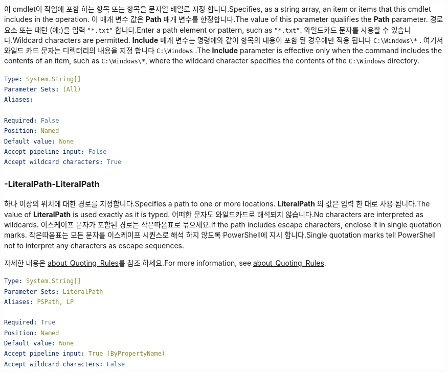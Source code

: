 <span data-ttu-id="f0cf3-138">이 cmdlet이 작업에 포함 하는 항목 또는 항목을 문자열 배열로 지정 합니다.</span><span class="sxs-lookup"><span data-stu-id="f0cf3-138">Specifies, as a string array, an item or items that this cmdlet includes in the operation.</span></span> <span data-ttu-id="f0cf3-139">이 매개 변수 값은 **Path** 매개 변수를 한정합니다.</span><span class="sxs-lookup"><span data-stu-id="f0cf3-139">The value of this parameter qualifies the **Path** parameter.</span></span> <span data-ttu-id="f0cf3-140">경로 요소 또는 패턴 (예:)을 입력 `"*.txt"` 합니다.</span><span class="sxs-lookup"><span data-stu-id="f0cf3-140">Enter a path element or pattern, such as `"*.txt"`.</span></span> <span data-ttu-id="f0cf3-141">와일드카드 문자를 사용할 수 있습니다.</span><span class="sxs-lookup"><span data-stu-id="f0cf3-141">Wildcard characters are permitted.</span></span> <span data-ttu-id="f0cf3-142">**Include** 매개 변수는 명령에와 같이 항목의 내용이 포함 된 경우에만 적용 됩니다 `C:\Windows\*` . 여기서 와일드 카드 문자는 디렉터리의 내용을 지정 합니다 `C:\Windows` .</span><span class="sxs-lookup"><span data-stu-id="f0cf3-142">The **Include** parameter is effective only when the command includes the contents of an item, such as `C:\Windows\*`, where the wildcard character specifies the contents of the `C:\Windows` directory.</span></span>

```yaml
Type: System.String[]
Parameter Sets: (All)
Aliases:

Required: False
Position: Named
Default value: None
Accept pipeline input: False
Accept wildcard characters: True
```

### <span data-ttu-id="f0cf3-143">-LiteralPath</span><span class="sxs-lookup"><span data-stu-id="f0cf3-143">-LiteralPath</span></span>

<span data-ttu-id="f0cf3-144">하나 이상의 위치에 대한 경로를 지정합니다.</span><span class="sxs-lookup"><span data-stu-id="f0cf3-144">Specifies a path to one or more locations.</span></span> <span data-ttu-id="f0cf3-145">**LiteralPath** 의 값은 입력 한 대로 사용 됩니다.</span><span class="sxs-lookup"><span data-stu-id="f0cf3-145">The value of **LiteralPath** is used exactly as it is typed.</span></span> <span data-ttu-id="f0cf3-146">어떠한 문자도 와일드카드로 해석되지 않습니다.</span><span class="sxs-lookup"><span data-stu-id="f0cf3-146">No characters are interpreted as wildcards.</span></span> <span data-ttu-id="f0cf3-147">이스케이프 문자가 포함된 경로는 작은따옴표로 묶으세요.</span><span class="sxs-lookup"><span data-stu-id="f0cf3-147">If the path includes escape characters, enclose it in single quotation marks.</span></span> <span data-ttu-id="f0cf3-148">작은따옴표는 모든 문자를 이스케이프 시퀀스로 해석 하지 않도록 PowerShell에 지시 합니다.</span><span class="sxs-lookup"><span data-stu-id="f0cf3-148">Single quotation marks tell PowerShell not to interpret any characters as escape sequences.</span></span>

<span data-ttu-id="f0cf3-149">자세한 내용은 [about_Quoting_Rules](../Microsoft.Powershell.Core/About/about_Quoting_Rules.md)를 참조 하세요.</span><span class="sxs-lookup"><span data-stu-id="f0cf3-149">For more information, see [about_Quoting_Rules](../Microsoft.Powershell.Core/About/about_Quoting_Rules.md).</span></span>

```yaml
Type: System.String[]
Parameter Sets: LiteralPath
Aliases: PSPath, LP

Required: True
Position: Named
Default value: None
Accept pipeline input: True (ByPropertyName)
Accept wildcard characters: False
```
